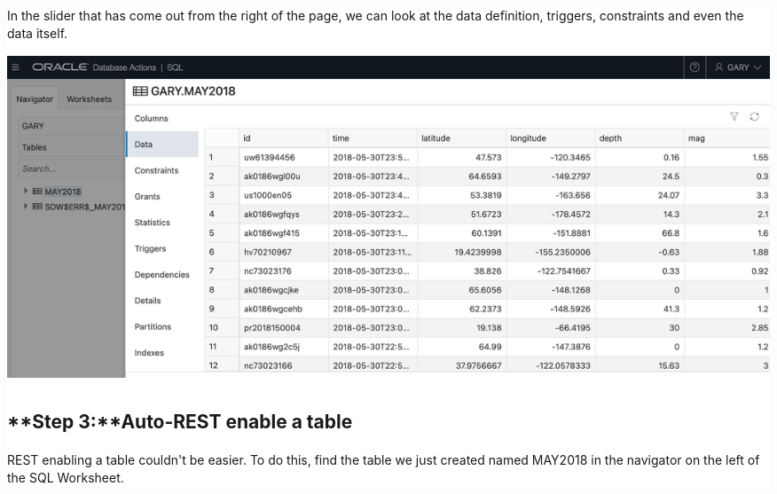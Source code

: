 In the slider that has come out from the right of the page, we can look at the data definition, triggers, constraints and even the data itself.

![](../images/SDW-31.png)

## **Step 3:**Auto-REST enable a table

REST enabling a table couldn't be easier. To do this, find the table we just created named MAY2018 in the navigator on the left of the SQL Worksheet.
